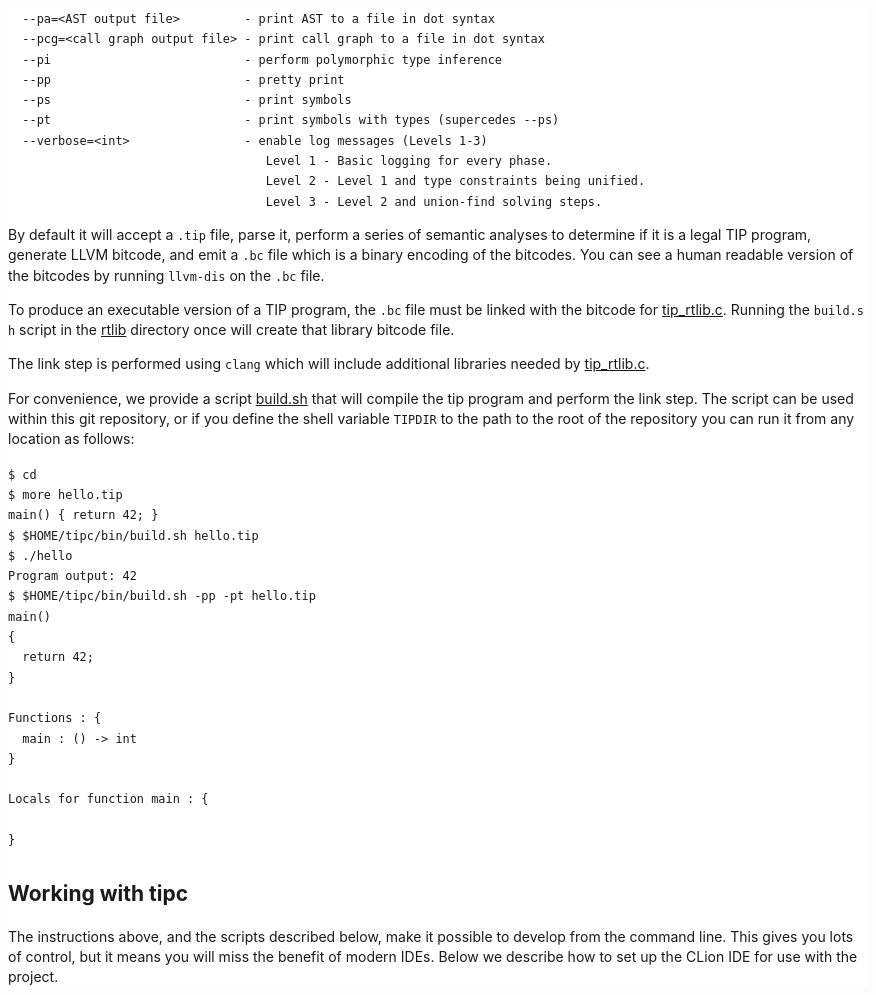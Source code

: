```
  --pa=<AST output file>         - print AST to a file in dot syntax
  --pcg=<call graph output file> - print call graph to a file in dot syntax
  --pi                           - perform polymorphic type inference
  --pp                           - pretty print
  --ps                           - print symbols
  --pt                           - print symbols with types (supercedes --ps)
  --verbose=<int>                - enable log messages (Levels 1-3) 
                                    Level 1 - Basic logging for every phase.
                                    Level 2 - Level 1 and type constraints being unified.
                                    Level 3 - Level 2 and union-find solving steps.
```
By default it will accept a `.tip` file, parse it, perform a series of semantic analyses to determine if it is a legal TIP program, generate LLVM bitcode, and emit a `.bc` file which is a binary encoding of the bitcodes.  You can see a human readable version of the bitcodes by running `llvm-dis` on the `.bc` file.

To produce an executable version of a TIP program, the `.bc` file must be linked with the bitcode for [tip_rtlib.c](rtlib/tip_rtlib.c).  Running the `build.sh` script in the [rtlib](rtlib) directory once will create that library bitcode file.

The link step is performed using `clang` which will include additional libraries needed by [tip_rtlib.c](rtlib/tip_rtlib.c).  

For convenience, we provide a script [build.sh](bin/build.sh) that will compile the tip program and perform the link step.  The script can be used within this git repository, or if you define the shell variable `TIPDIR` to the path to the root of the repository you can run it from any location as follows:
```
$ cd
$ more hello.tip
main() { return 42; }
$ $HOME/tipc/bin/build.sh hello.tip
$ ./hello
Program output: 42
$ $HOME/tipc/bin/build.sh -pp -pt hello.tip
main() 
{
  return 42;
}

Functions : {
  main : () -> int
}

Locals for function main : {

}
```

## Working with tipc

The instructions above, and the scripts described below, make it possible to develop from the command line.  This gives you lots of control, but it means you will miss the benefit of modern IDEs.   Below we describe how to set up the CLion IDE for use with the project.
